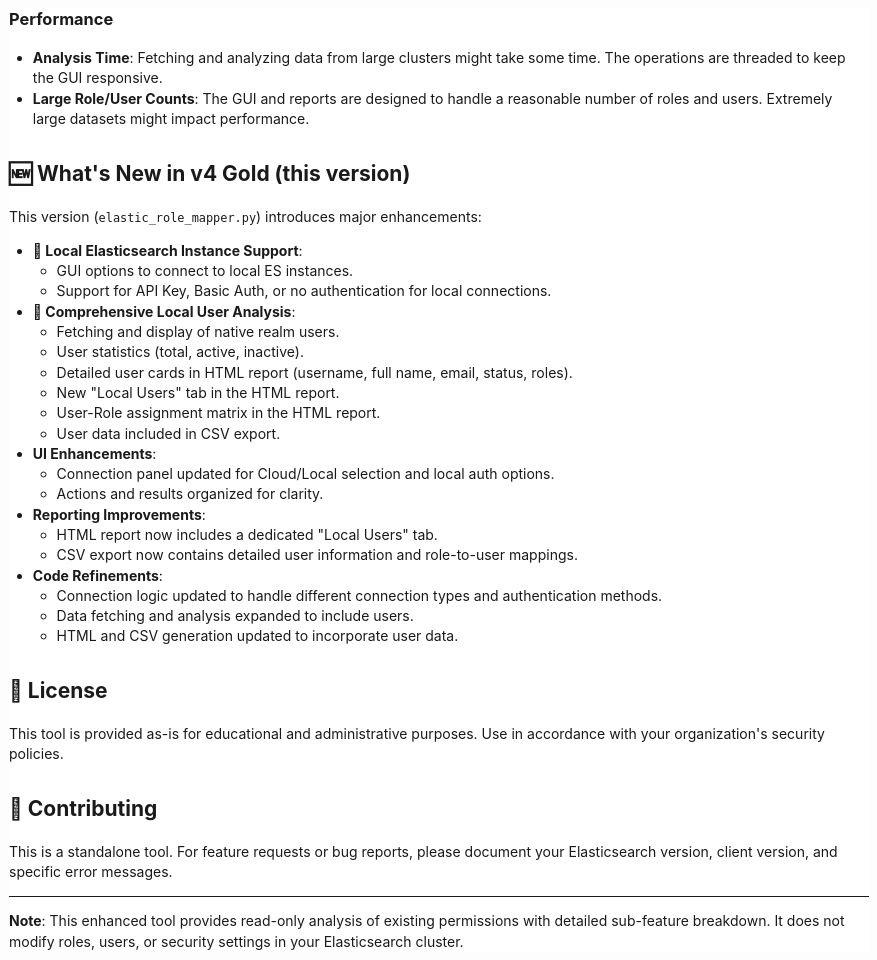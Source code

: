 ### Performance
- **Analysis Time**: Fetching and analyzing data from large clusters might take some time. The operations are threaded to keep the GUI responsive.
- **Large Role/User Counts**: The GUI and reports are designed to handle a reasonable number of roles and users. Extremely large datasets might impact performance.

## 🆕 What's New in v4 Gold (this version)

This version (`elastic_role_mapper.py`) introduces major enhancements:

- **🔌 Local Elasticsearch Instance Support**:
    - GUI options to connect to local ES instances.
    - Support for API Key, Basic Auth, or no authentication for local connections.
- **👥 Comprehensive Local User Analysis**:
    - Fetching and display of native realm users.
    - User statistics (total, active, inactive).
    - Detailed user cards in HTML report (username, full name, email, status, roles).
    - New "Local Users" tab in the HTML report.
    - User-Role assignment matrix in the HTML report.
    - User data included in CSV export.
- **UI Enhancements**:
    - Connection panel updated for Cloud/Local selection and local auth options.
    - Actions and results organized for clarity.
- **Reporting Improvements**:
    - HTML report now includes a dedicated "Local Users" tab.
    - CSV export now contains detailed user information and role-to-user mappings.
- **Code Refinements**:
    - Connection logic updated to handle different connection types and authentication methods.
    - Data fetching and analysis expanded to include users.
    - HTML and CSV generation updated to incorporate user data.

## 📝 License

This tool is provided as-is for educational and administrative purposes. Use in accordance with your organization's security policies.

## 🤝 Contributing

This is a standalone tool. For feature requests or bug reports, please document your Elasticsearch version, client version, and specific error messages.

---

**Note**: This enhanced tool provides read-only analysis of existing permissions with detailed sub-feature breakdown. It does not modify roles, users, or security settings in your Elasticsearch cluster.
